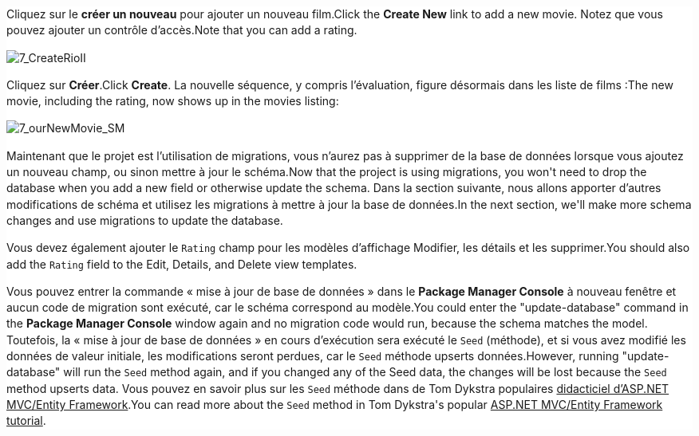 <span data-ttu-id="1f3d5-193">Cliquez sur le **créer un nouveau** pour ajouter un nouveau film.</span><span class="sxs-lookup"><span data-stu-id="1f3d5-193">Click the **Create New** link to add a new movie.</span></span> <span data-ttu-id="1f3d5-194">Notez que vous pouvez ajouter un contrôle d’accès.</span><span class="sxs-lookup"><span data-stu-id="1f3d5-194">Note that you can add a rating.</span></span>

![7_CreateRioII](adding-a-new-field/_static/image13.png)

<span data-ttu-id="1f3d5-196">Cliquez sur **Créer**.</span><span class="sxs-lookup"><span data-stu-id="1f3d5-196">Click **Create**.</span></span> <span data-ttu-id="1f3d5-197">La nouvelle séquence, y compris l’évaluation, figure désormais dans les liste de films :</span><span class="sxs-lookup"><span data-stu-id="1f3d5-197">The new movie, including the rating, now shows up in the movies listing:</span></span>

![7_ourNewMovie_SM](adding-a-new-field/_static/image14.png)

<span data-ttu-id="1f3d5-199">Maintenant que le projet est l’utilisation de migrations, vous n’aurez pas à supprimer de la base de données lorsque vous ajoutez un nouveau champ, ou sinon mettre à jour le schéma.</span><span class="sxs-lookup"><span data-stu-id="1f3d5-199">Now that the project is using migrations, you won't need to drop the database when you add a new field or otherwise update the schema.</span></span> <span data-ttu-id="1f3d5-200">Dans la section suivante, nous allons apporter d’autres modifications de schéma et utilisez les migrations à mettre à jour la base de données.</span><span class="sxs-lookup"><span data-stu-id="1f3d5-200">In the next section, we'll make more schema changes and use migrations to update the database.</span></span>

<span data-ttu-id="1f3d5-201">Vous devez également ajouter le `Rating` champ pour les modèles d’affichage Modifier, les détails et les supprimer.</span><span class="sxs-lookup"><span data-stu-id="1f3d5-201">You should also add the `Rating` field to the Edit, Details, and Delete view templates.</span></span>

<span data-ttu-id="1f3d5-202">Vous pouvez entrer la commande « mise à jour de base de données » dans le **Package Manager Console** à nouveau fenêtre et aucun code de migration sont exécuté, car le schéma correspond au modèle.</span><span class="sxs-lookup"><span data-stu-id="1f3d5-202">You could enter the "update-database" command in the **Package Manager Console** window again and no migration code would run, because the schema matches the model.</span></span> <span data-ttu-id="1f3d5-203">Toutefois, la « mise à jour de base de données » en cours d’exécution sera exécuté le `Seed` (méthode), et si vous avez modifié les données de valeur initiale, les modifications seront perdues, car le `Seed` méthode upserts données.</span><span class="sxs-lookup"><span data-stu-id="1f3d5-203">However, running "update-database" will run the `Seed` method again, and if you changed any of the Seed data, the changes will be lost because the `Seed` method upserts data.</span></span> <span data-ttu-id="1f3d5-204">Vous pouvez en savoir plus sur les `Seed` méthode dans de Tom Dykstra populaires [didacticiel d’ASP.NET MVC/Entity Framework](../getting-started-with-ef-using-mvc/creating-an-entity-framework-data-model-for-an-asp-net-mvc-application.md).</span><span class="sxs-lookup"><span data-stu-id="1f3d5-204">You can read more about the `Seed` method in Tom Dykstra's popular [ASP.NET MVC/Entity Framework tutorial](../getting-started-with-ef-using-mvc/creating-an-entity-framework-data-model-for-an-asp-net-mvc-application.md).</span></span>
